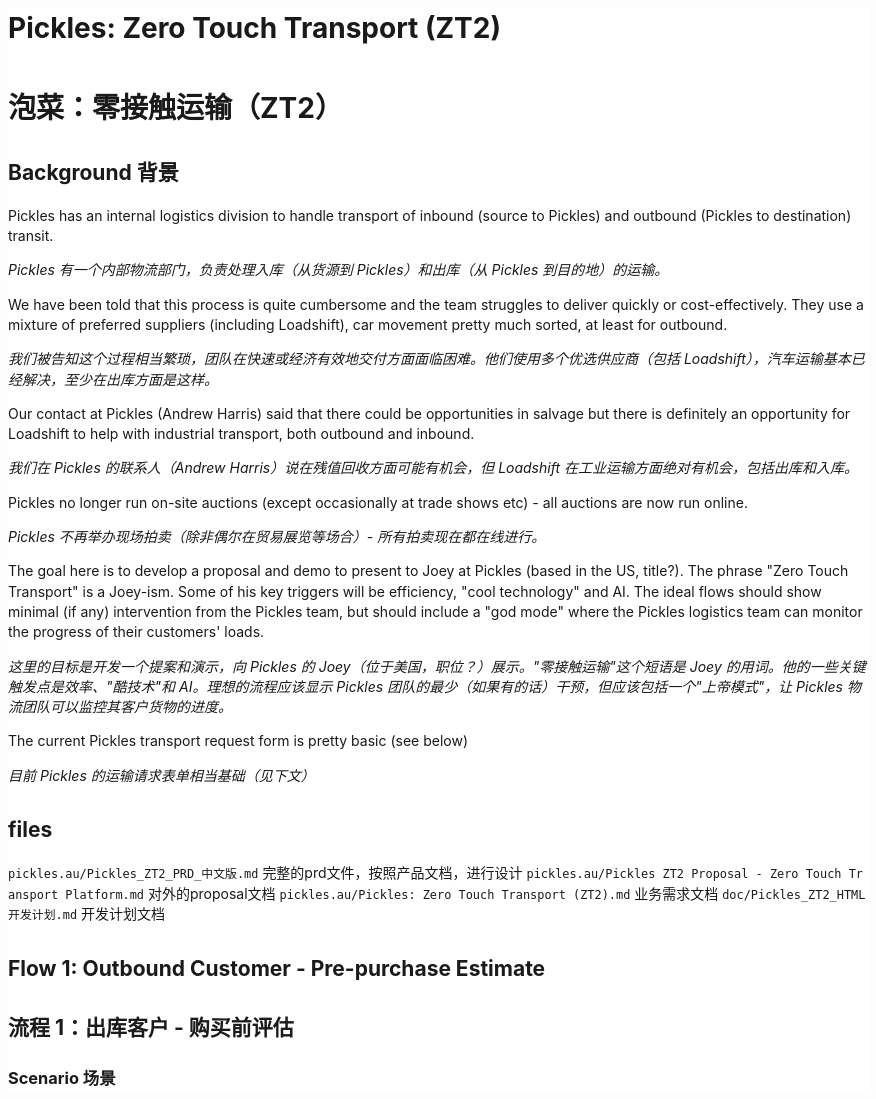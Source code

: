 # Pickles: Zero Touch Transport (ZT2)
# 泡菜：零接触运输（ZT2）

## Background 背景

Pickles has an internal logistics division to handle transport of inbound (source to Pickles) and outbound (Pickles to destination) transit.

*Pickles 有一个内部物流部门，负责处理入库（从货源到 Pickles）和出库（从 Pickles 到目的地）的运输。*

We have been told that this process is quite cumbersome and the team struggles to deliver quickly or cost-effectively. They use a mixture of preferred suppliers (including Loadshift), car movement pretty much sorted, at least for outbound.

*我们被告知这个过程相当繁琐，团队在快速或经济有效地交付方面面临困难。他们使用多个优选供应商（包括 Loadshift），汽车运输基本已经解决，至少在出库方面是这样。*

Our contact at Pickles (Andrew Harris) said that there could be opportunities in salvage but there is definitely an opportunity for Loadshift to help with industrial transport, both outbound and inbound.

*我们在 Pickles 的联系人（Andrew Harris）说在残值回收方面可能有机会，但 Loadshift 在工业运输方面绝对有机会，包括出库和入库。*

Pickles no longer run on-site auctions (except occasionally at trade shows etc) - all auctions are now run online.

*Pickles 不再举办现场拍卖（除非偶尔在贸易展览等场合）- 所有拍卖现在都在线进行。*

The goal here is to develop a proposal and demo to present to Joey at Pickles (based in the US, title?). The phrase "Zero Touch Transport" is a Joey-ism. Some of his key triggers will be efficiency, "cool technology" and AI. The ideal flows should show minimal (if any) intervention from the Pickles team, but should include a "god mode" where the Pickles logistics team can monitor the progress of their customers' loads.

*这里的目标是开发一个提案和演示，向 Pickles 的 Joey（位于美国，职位？）展示。"零接触运输"这个短语是 Joey 的用词。他的一些关键触发点是效率、"酷技术"和 AI。理想的流程应该显示 Pickles 团队的最少（如果有的话）干预，但应该包括一个"上帝模式"，让 Pickles 物流团队可以监控其客户货物的进度。*

The current Pickles transport request form is pretty basic (see below)

*目前 Pickles 的运输请求表单相当基础（见下文）* 

## files
`pickles.au/Pickles_ZT2_PRD_中文版.md` 完整的prd文件，按照产品文档，进行设计
`pickles.au/Pickles ZT2 Proposal - Zero Touch Transport Platform.md` 对外的proposal文档
`pickles.au/Pickles: Zero Touch Transport (ZT2).md` 业务需求文档
`doc/Pickles_ZT2_HTML开发计划.md` 开发计划文档


## Flow 1: Outbound Customer - Pre-purchase Estimate
## 流程 1：出库客户 - 购买前评估

### Scenario 场景
